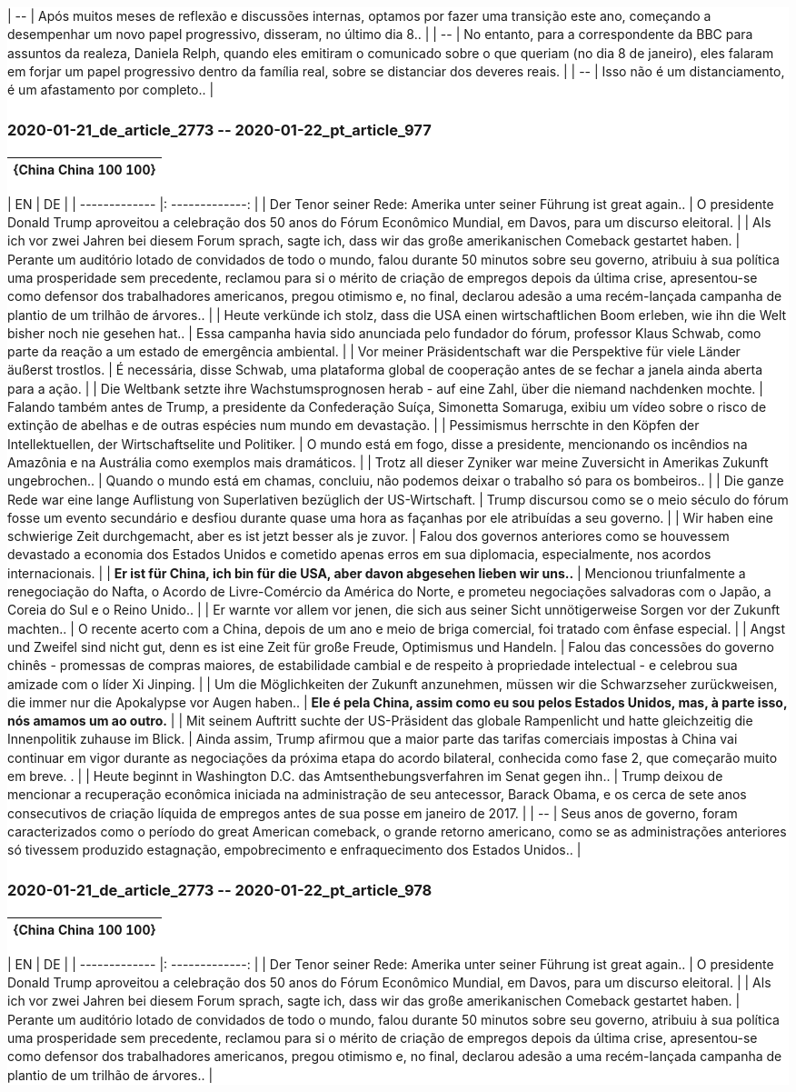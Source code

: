 | -- | Após muitos meses de reflexão e discussões internas, optamos por fazer uma transição este ano, começando a desempenhar um novo papel progressivo, disseram, no último dia 8.. |
| -- | No entanto, para a correspondente da BBC para assuntos da realeza, Daniela Relph, quando eles emitiram o comunicado sobre o que queriam (no dia 8 de janeiro), eles falaram em forjar um papel progressivo dentro da família real, sobre se distanciar dos deveres reais. |
| -- | Isso não é um distanciamento, é um afastamento por completo.. |
### 2020-01-21_de_article_2773 -- 2020-01-22_pt_article_977
| {China China 100 100} |
| ------------- |

| EN | DE | 
| ------------- |: -------------: | 
| Der Tenor seiner Rede: Amerika unter seiner Führung ist great again.. | O presidente Donald Trump aproveitou a celebração dos 50 anos do Fórum Econômico Mundial, em Davos, para um discurso eleitoral. |
| Als ich vor zwei Jahren bei diesem Forum sprach, sagte ich, dass wir das große amerikanischen Comeback gestartet haben. | Perante um auditório lotado de convidados de todo o mundo, falou durante 50 minutos sobre seu governo, atribuiu à sua política uma prosperidade sem precedente, reclamou para si o mérito de criação de empregos depois da última crise, apresentou-se como defensor dos trabalhadores americanos, pregou otimismo e, no final, declarou adesão a uma recém-lançada campanha de plantio de um trilhão de árvores.. |
| Heute verkünde ich stolz, dass die USA einen wirtschaftlichen Boom erleben, wie ihn die Welt bisher noch nie gesehen hat.. | Essa campanha havia sido anunciada pelo fundador do fórum, professor Klaus Schwab, como parte da reação a um estado de emergência ambiental. |
| Vor meiner Präsidentschaft war die Perspektive für viele Länder äußerst trostlos. | É necessária, disse Schwab, uma plataforma global de cooperação antes de se fechar a janela ainda aberta para a ação. |
| Die Weltbank setzte ihre Wachstumsprognosen herab - auf eine Zahl, über die niemand nachdenken mochte. | Falando também antes de Trump, a presidente da Confederação Suíça, Simonetta Somaruga, exibiu um vídeo sobre o risco de extinção de abelhas e de outras espécies num mundo em devastação. |
| Pessimismus herrschte in den Köpfen der Intellektuellen, der Wirtschaftselite und Politiker. | O mundo está em fogo, disse a presidente, mencionando os incêndios na Amazônia e na Austrália como exemplos mais dramáticos. |
| Trotz all dieser Zyniker war meine Zuversicht in Amerikas Zukunft ungebrochen.. | Quando o mundo está em chamas, concluiu, não podemos deixar o trabalho só para os bombeiros.. |
| Die ganze Rede war eine lange Auflistung von Superlativen bezüglich der US-Wirtschaft. | Trump discursou como se o meio século do fórum fosse um evento secundário e desfiou durante quase uma hora as façanhas por ele atribuídas a seu governo. |
| Wir haben eine schwierige Zeit durchgemacht, aber es ist jetzt besser als je zuvor. | Falou dos governos anteriores como se houvessem devastado a economia dos Estados Unidos e cometido apenas erros em sua diplomacia, especialmente, nos acordos internacionais. |
| **Er ist für China, ich bin für die USA, aber davon abgesehen lieben wir uns..** | Mencionou triunfalmente a renegociação do Nafta, o Acordo de Livre-Comércio da América do Norte, e prometeu negociações salvadoras com o Japão, a Coreia do Sul e o Reino Unido.. |
| Er warnte vor allem vor jenen, die sich aus seiner Sicht unnötigerweise Sorgen vor der Zukunft machten.. | O recente acerto com a China, depois de um ano e meio de briga comercial, foi tratado com ênfase especial. |
| Angst und Zweifel sind nicht gut, denn es ist eine Zeit für große Freude, Optimismus und Handeln. | Falou das concessões do governo chinês - promessas de compras maiores, de estabilidade cambial e de respeito à propriedade intelectual - e celebrou sua amizade com o líder Xi Jinping. |
| Um die Möglichkeiten der Zukunft anzunehmen, müssen wir die Schwarzseher zurückweisen, die immer nur die Apokalypse vor Augen haben.. | **Ele é pela China, assim como eu sou pelos Estados Unidos, mas, à parte isso, nós amamos um ao outro.** |
| Mit seinem Auftritt suchte der US-Präsident das globale Rampenlicht und hatte gleichzeitig die Innenpolitik zuhause im Blick. | Ainda assim, Trump afirmou que a maior parte das tarifas comerciais impostas à China vai continuar em vigor durante as negociações da próxima etapa do acordo bilateral, conhecida como fase 2, que começarão muito em breve. . |
| Heute beginnt in Washington D.C. das Amtsenthebungsverfahren im Senat gegen ihn.. | Trump deixou de mencionar a recuperação econômica iniciada na administração de seu antecessor, Barack Obama, e os cerca de sete anos consecutivos de criação líquida de empregos antes de sua posse em janeiro de 2017. |
| -- | Seus anos de governo, foram caracterizados como o período do great American comeback, o grande retorno americano, como se as administrações anteriores só tivessem produzido estagnação, empobrecimento e enfraquecimento dos Estados Unidos.. |
### 2020-01-21_de_article_2773 -- 2020-01-22_pt_article_978
| {China China 100 100} |
| ------------- |

| EN | DE | 
| ------------- |: -------------: | 
| Der Tenor seiner Rede: Amerika unter seiner Führung ist great again.. | O presidente Donald Trump aproveitou a celebração dos 50 anos do Fórum Econômico Mundial, em Davos, para um discurso eleitoral. |
| Als ich vor zwei Jahren bei diesem Forum sprach, sagte ich, dass wir das große amerikanischen Comeback gestartet haben. | Perante um auditório lotado de convidados de todo o mundo, falou durante 50 minutos sobre seu governo, atribuiu à sua política uma prosperidade sem precedente, reclamou para si o mérito de criação de empregos depois da última crise, apresentou-se como defensor dos trabalhadores americanos, pregou otimismo e, no final, declarou adesão a uma recém-lançada campanha de plantio de um trilhão de árvores.. |